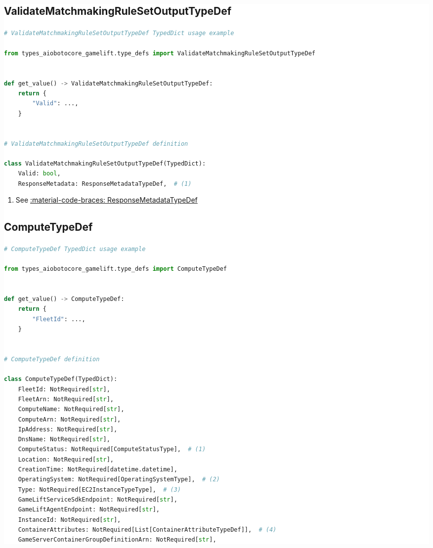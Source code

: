 ## ValidateMatchmakingRuleSetOutputTypeDef

```python
# ValidateMatchmakingRuleSetOutputTypeDef TypedDict usage example

from types_aiobotocore_gamelift.type_defs import ValidateMatchmakingRuleSetOutputTypeDef


def get_value() -> ValidateMatchmakingRuleSetOutputTypeDef:
    return {
        "Valid": ...,
    }


# ValidateMatchmakingRuleSetOutputTypeDef definition

class ValidateMatchmakingRuleSetOutputTypeDef(TypedDict):
    Valid: bool,
    ResponseMetadata: ResponseMetadataTypeDef,  # (1)
```

1. See [:material-code-braces: ResponseMetadataTypeDef](./type_defs.md#responsemetadatatypedef)

## ComputeTypeDef

```python
# ComputeTypeDef TypedDict usage example

from types_aiobotocore_gamelift.type_defs import ComputeTypeDef


def get_value() -> ComputeTypeDef:
    return {
        "FleetId": ...,
    }


# ComputeTypeDef definition

class ComputeTypeDef(TypedDict):
    FleetId: NotRequired[str],
    FleetArn: NotRequired[str],
    ComputeName: NotRequired[str],
    ComputeArn: NotRequired[str],
    IpAddress: NotRequired[str],
    DnsName: NotRequired[str],
    ComputeStatus: NotRequired[ComputeStatusType],  # (1)
    Location: NotRequired[str],
    CreationTime: NotRequired[datetime.datetime],
    OperatingSystem: NotRequired[OperatingSystemType],  # (2)
    Type: NotRequired[EC2InstanceTypeType],  # (3)
    GameLiftServiceSdkEndpoint: NotRequired[str],
    GameLiftAgentEndpoint: NotRequired[str],
    InstanceId: NotRequired[str],
    ContainerAttributes: NotRequired[List[ContainerAttributeTypeDef]],  # (4)
    GameServerContainerGroupDefinitionArn: NotRequired[str],
```

